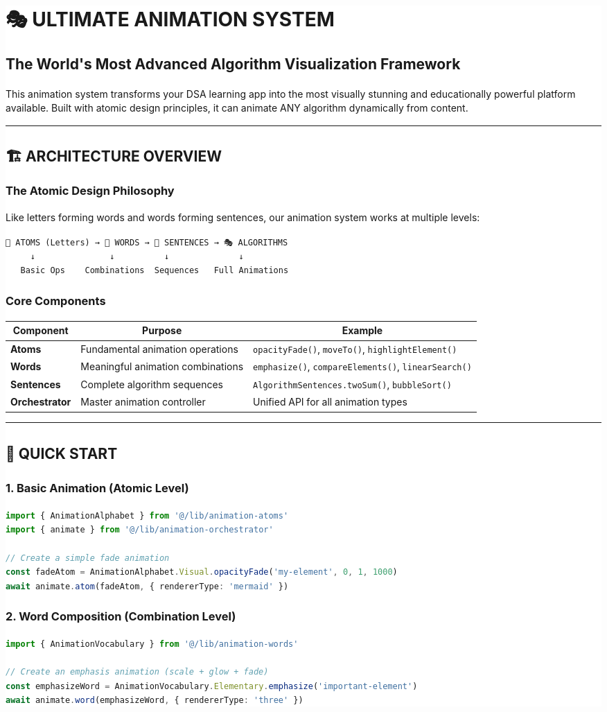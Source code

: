 # 🎭 ULTIMATE ANIMATION SYSTEM

## The World's Most Advanced Algorithm Visualization Framework

This animation system transforms your DSA learning app into the most visually stunning and educationally powerful platform available. Built with atomic design principles, it can animate ANY algorithm dynamically from content.

---

## 🏗️ ARCHITECTURE OVERVIEW

### The Atomic Design Philosophy
Like letters forming words and words forming sentences, our animation system works at multiple levels:

```
🎯 ATOMS (Letters) → 📝 WORDS → 📖 SENTENCES → 🎭 ALGORITHMS
     ↓               ↓          ↓              ↓
   Basic Ops    Combinations  Sequences   Full Animations
```

### Core Components

| Component | Purpose | Example |
|-----------|---------|---------|
| **Atoms** | Fundamental animation operations | `opacityFade()`, `moveTo()`, `highlightElement()` |
| **Words** | Meaningful animation combinations | `emphasize()`, `compareElements()`, `linearSearch()` |
| **Sentences** | Complete algorithm sequences | `AlgorithmSentences.twoSum()`, `bubbleSort()` |
| **Orchestrator** | Master animation controller | Unified API for all animation types |

---

## 🚀 QUICK START

### 1. Basic Animation (Atomic Level)
```typescript
import { AnimationAlphabet } from '@/lib/animation-atoms'
import { animate } from '@/lib/animation-orchestrator'

// Create a simple fade animation
const fadeAtom = AnimationAlphabet.Visual.opacityFade('my-element', 0, 1, 1000)
await animate.atom(fadeAtom, { rendererType: 'mermaid' })
```

### 2. Word Composition (Combination Level)
```typescript
import { AnimationVocabulary } from '@/lib/animation-words'

// Create an emphasis animation (scale + glow + fade)
const emphasizeWord = AnimationVocabulary.Elementary.emphasize('important-element')
await animate.word(emphasizeWord, { rendererType: 'three' })
```
